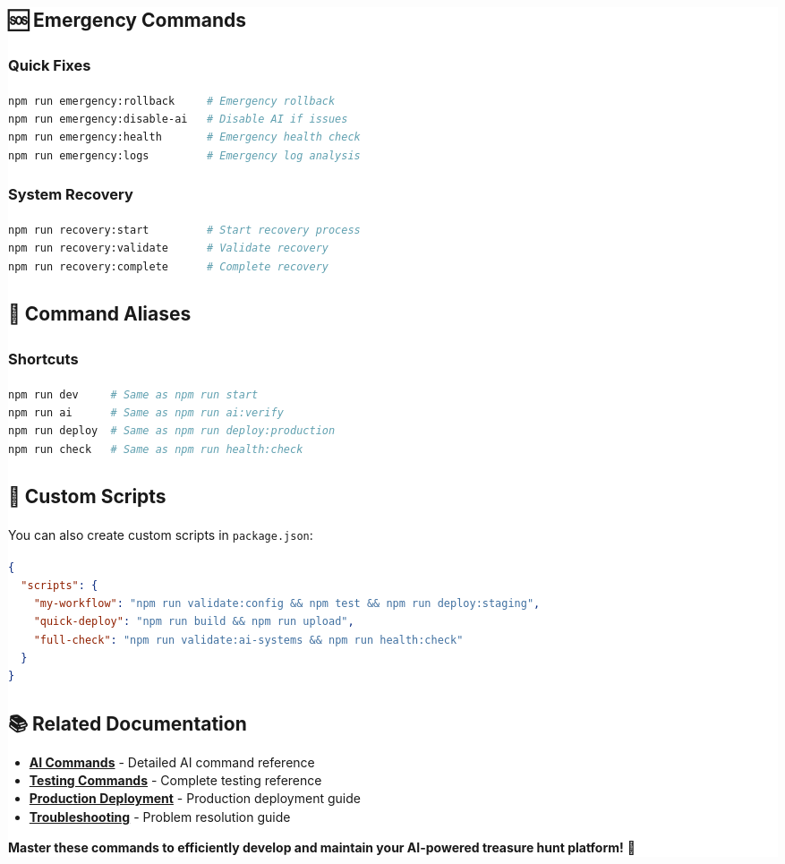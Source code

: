 ## 🆘 Emergency Commands

### **Quick Fixes**
```bash
npm run emergency:rollback     # Emergency rollback
npm run emergency:disable-ai   # Disable AI if issues
npm run emergency:health       # Emergency health check
npm run emergency:logs         # Emergency log analysis
```

### **System Recovery**
```bash
npm run recovery:start         # Start recovery process
npm run recovery:validate      # Validate recovery
npm run recovery:complete      # Complete recovery
```

## 📝 Command Aliases

### **Shortcuts**
```bash
npm run dev     # Same as npm run start
npm run ai      # Same as npm run ai:verify
npm run deploy  # Same as npm run deploy:production
npm run check   # Same as npm run health:check
```

## 🔧 Custom Scripts

You can also create custom scripts in `package.json`:

```json
{
  "scripts": {
    "my-workflow": "npm run validate:config && npm test && npm run deploy:staging",
    "quick-deploy": "npm run build && npm run upload",
    "full-check": "npm run validate:ai-systems && npm run health:check"
  }
}
```

## 📚 Related Documentation

- **[AI Commands](/commands/ai/)** - Detailed AI command reference
- **[Testing Commands](/commands/testing/)** - Complete testing reference
- **[Production Deployment](/deployment/production/)** - Production deployment guide
- **[Troubleshooting](/deployment/troubleshooting/)** - Problem resolution guide

**Master these commands to efficiently develop and maintain your AI-powered treasure hunt platform!** 🚀